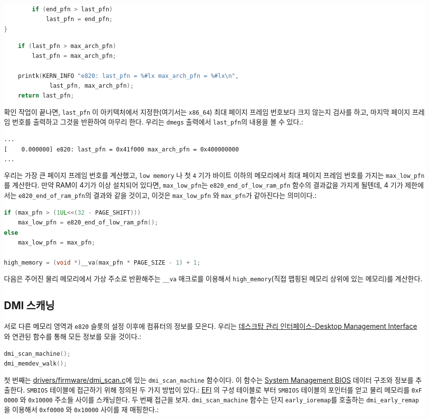 ```C
		if (end_pfn > last_pfn)
			last_pfn = end_pfn;
}
```

```C
	if (last_pfn > max_arch_pfn)
		last_pfn = max_arch_pfn;

	printk(KERN_INFO "e820: last_pfn = %#lx max_arch_pfn = %#lx\n",
			 last_pfn, max_arch_pfn);
	return last_pfn;
```

확인 작업이 끝나면, `last_pfn` 이 아키텍처에서 지정한(여기서는 `x86_64`) 최대 페이지 프레임 번호보다 크지 않는지 검사를 하고, 마지막 페이지 프레임 번호를 출력하고 그것을 반환하여 마무리 한다. 우리는 `dmegs` 출력에서 `last_pfn`의 내용을 볼 수 있다.:

```
...
[    0.000000] e820: last_pfn = 0x41f000 max_arch_pfn = 0x400000000
...
```

우리는 가장 큰 페이지 프레임 번호를 계산했고, `low memory` 나 첫 `4` 기가 바이트 이하의 메모리에서 최대 페이지 프레임 번호를 가지는 `max_low_pfn` 를 계산한다. 만약 RAM이 4기가 이상 설치되어 있다면, `max_low_pfn`는 `e820_end_of_low_ram_pfn` 함수의 결과값을 가지게 될텐데, 4 기가 제한에서는 `e820_end_of_ram_pfn`의 결과와 같을 것이고, 이것은 `max_low_pfn` 와 `max_pfn`가 같아진다는 의미이다.:

```C
if (max_pfn > (1UL<<(32 - PAGE_SHIFT)))
	max_low_pfn = e820_end_of_low_ram_pfn();
else
	max_low_pfn = max_pfn;

high_memory = (void *)__va(max_pfn * PAGE_SIZE - 1) + 1;
```

다음은 주어진 물리 메모리에서 가상 주소로 반환해주는 `__va` 매크로를 이용해서 `high_memory`(직접 맵핑된 메모리 상위에 있는 메모리)를 계산한다.

DMI 스캐닝
-------------------------------------------------------------------------------

서로 다른 메모리 영역과 `e820` 슬롯의 설정 이후에 컴퓨터의 정보를 모은다. 우리는 [데스크탑 관리 인터페이스-Desktop Management Interface](http://en.wikipedia.org/wiki/Desktop_Management_Interface) 와 연관된 함수를 통해 모든 정보를 모을 것이다.:


```C
dmi_scan_machine();
dmi_memdev_walk();
```

첫 번째는 [drivers/firmware/dmi_scan.c](https://github.com/torvalds/linux/blob/master/drivers/firmware/dmi_scan.c)에 있는 `dmi_scan_machine` 함수이다. 이 함수는 [System Management BIOS](http://en.wikipedia.org/wiki/System_Management_BIOS) 데이터 구조와 정보를 추출한다. `SMBIOS` 테이블에 접근하기 위해 정의된 두 가지 방법이 있다.: [EFI](http://en.wikipedia.org/wiki/Unified_Extensible_Firmware_Interface) 의 구성 테이블로 부터 `SMBIOS` 테이블의 포인터를 얻고 물리 메모리를 `0xF0000` 와 `0x10000` 주소들 사이를 스캐닝한다. 두 번째 접근을 보자. `dmi_scan_machine` 함수는 단지 `early_ioremap`를 호출하는 `dmi_early_remap`을 이용해서 `0xf0000` 와 `0x10000` 사이를 재 매핑한다.:
